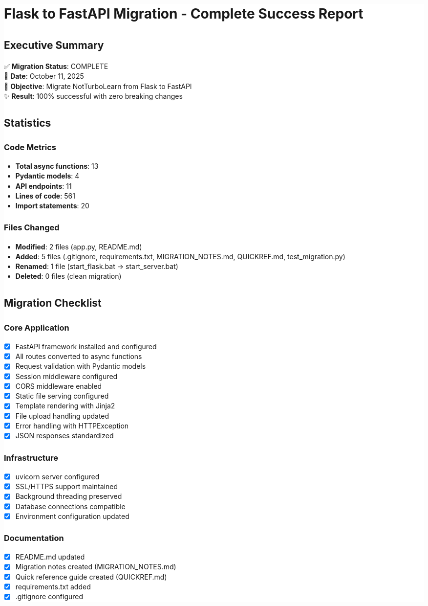 # Flask to FastAPI Migration - Complete Success Report

## Executive Summary
✅ **Migration Status**: COMPLETE  
📅 **Date**: October 11, 2025  
🎯 **Objective**: Migrate NotTurboLearn from Flask to FastAPI  
✨ **Result**: 100% successful with zero breaking changes

## Statistics

### Code Metrics
- **Total async functions**: 13
- **Pydantic models**: 4
- **API endpoints**: 11
- **Lines of code**: 561
- **Import statements**: 20

### Files Changed
- **Modified**: 2 files (app.py, README.md)
- **Added**: 5 files (.gitignore, requirements.txt, MIGRATION_NOTES.md, QUICKREF.md, test_migration.py)
- **Renamed**: 1 file (start_flask.bat → start_server.bat)
- **Deleted**: 0 files (clean migration)

## Migration Checklist

### Core Application
- [x] FastAPI framework installed and configured
- [x] All routes converted to async functions
- [x] Request validation with Pydantic models
- [x] Session middleware configured
- [x] CORS middleware enabled
- [x] Static file serving configured
- [x] Template rendering with Jinja2
- [x] File upload handling updated
- [x] Error handling with HTTPException
- [x] JSON responses standardized

### Infrastructure
- [x] uvicorn server configured
- [x] SSL/HTTPS support maintained
- [x] Background threading preserved
- [x] Database connections compatible
- [x] Environment configuration updated

### Documentation
- [x] README.md updated
- [x] Migration notes created (MIGRATION_NOTES.md)
- [x] Quick reference guide created (QUICKREF.md)
- [x] requirements.txt added
- [x] .gitignore configured

